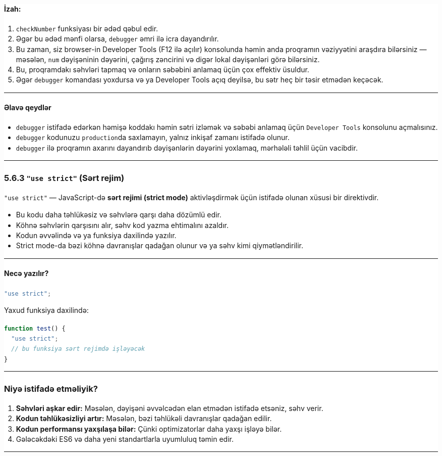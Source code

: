 
#### İzah:

1. `checkNumber` funksiyası bir ədəd qəbul edir.
2. Əgər bu ədəd mənfi olarsa, `debugger` əmri ilə icra dayandırılır.
3. Bu zaman, siz browser-in Developer Tools (F12 ilə açılır) konsolunda həmin anda proqramın vəziyyətini araşdıra bilərsiniz — məsələn, `num` dəyişəninin dəyərini, çağırış zəncirini və digər lokal dəyişənləri görə bilərsiniz.
4. Bu, proqramdakı səhvləri tapmaq və onların səbəbini anlamaq üçün çox effektiv üsuldur.
5. Əgər `debugger` komandası yoxdursa və ya Developer Tools açıq deyilsə, bu sətr heç bir təsir etmədən keçəcək.

---

#### Əlavə qeydlər

- `debugger` istifadə edərkən həmişə koddakı həmin sətri izləmək və səbəbi anlamaq üçün `Developer Tools` konsolunu açmalısınız.
- `debugger` kodunuzu `production`da saxlamayın, yalnız inkişaf zamanı istifadə olunur.
- `debugger` ilə proqramın axarını dayandırıb dəyişənlərin dəyərini yoxlamaq, mərhələli təhlil üçün vacibdir.

---

### 5.6.3 `"use strict"` (Sərt rejim)

`"use strict"` — JavaScript-də **sərt rejimi (strict mode)** aktivləşdirmək üçün istifadə olunan xüsusi bir direktivdir.

- Bu kodu daha təhlükəsiz və səhvlərə qarşı daha dözümlü edir.
- Köhnə səhvlərin qarşısını alır, səhv kod yazma ehtimalını azaldır.
- Kodun əvvəlində və ya funksiya daxilində yazılır.
- Strict mode-da bəzi köhnə davranışlar qadağan olunur və ya səhv kimi qiymətləndirilir.

---

#### Necə yazılır?

```javascript
"use strict";
```

Yaxud funksiya daxilində:

```javascript
function test() {
  "use strict";
  // bu funksiya sərt rejimdə işləyəcək
}
```

---

### Niyə istifadə etməliyik?

1. **Səhvləri aşkar edir:** Məsələn, dəyişəni əvvəlcədən elan etmədən istifadə etsəniz, səhv verir.
2. **Kodun təhlükəsizliyi artır:** Məsələn, bəzi təhlükəli davranışlar qadağan edilir.
3. **Kodun performansı yaxşılaşa bilər:** Çünki optimizatorlar daha yaxşı işləyə bilər.
4. Gələcəkdəki ES6 və daha yeni standartlarla uyumluluq təmin edir.

---